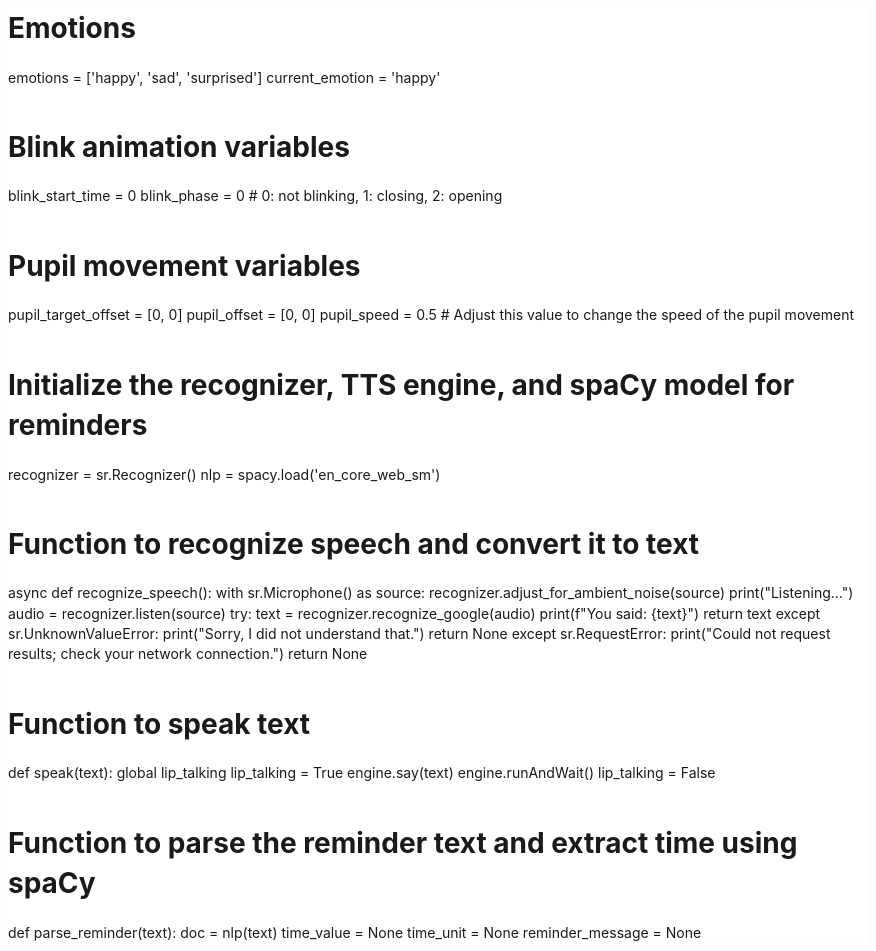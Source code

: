 # Emotions
emotions = ['happy', 'sad', 'surprised']
current_emotion = 'happy'

# Blink animation variables
blink_start_time = 0
blink_phase = 0  # 0: not blinking, 1: closing, 2: opening

# Pupil movement variables
pupil_target_offset = [0, 0]
pupil_offset = [0, 0]
pupil_speed = 0.5  # Adjust this value to change the speed of the pupil movement

# Initialize the recognizer, TTS engine, and spaCy model for reminders
recognizer = sr.Recognizer()
nlp = spacy.load('en_core_web_sm')

# Function to recognize speech and convert it to text
async def recognize_speech():
    with sr.Microphone() as source:
        recognizer.adjust_for_ambient_noise(source)
        print("Listening...")
        audio = recognizer.listen(source)
        try:
            text = recognizer.recognize_google(audio)
            print(f"You said: {text}")
            return text
        except sr.UnknownValueError:
            print("Sorry, I did not understand that.")
            return None
        except sr.RequestError:
            print("Could not request results; check your network connection.")
            return None

# Function to speak text
def speak(text):
    global lip_talking
    lip_talking = True
    engine.say(text)
    engine.runAndWait()
    lip_talking = False

# Function to parse the reminder text and extract time using spaCy
def parse_reminder(text):
    doc = nlp(text)
    time_value = None
    time_unit = None
    reminder_message = None
